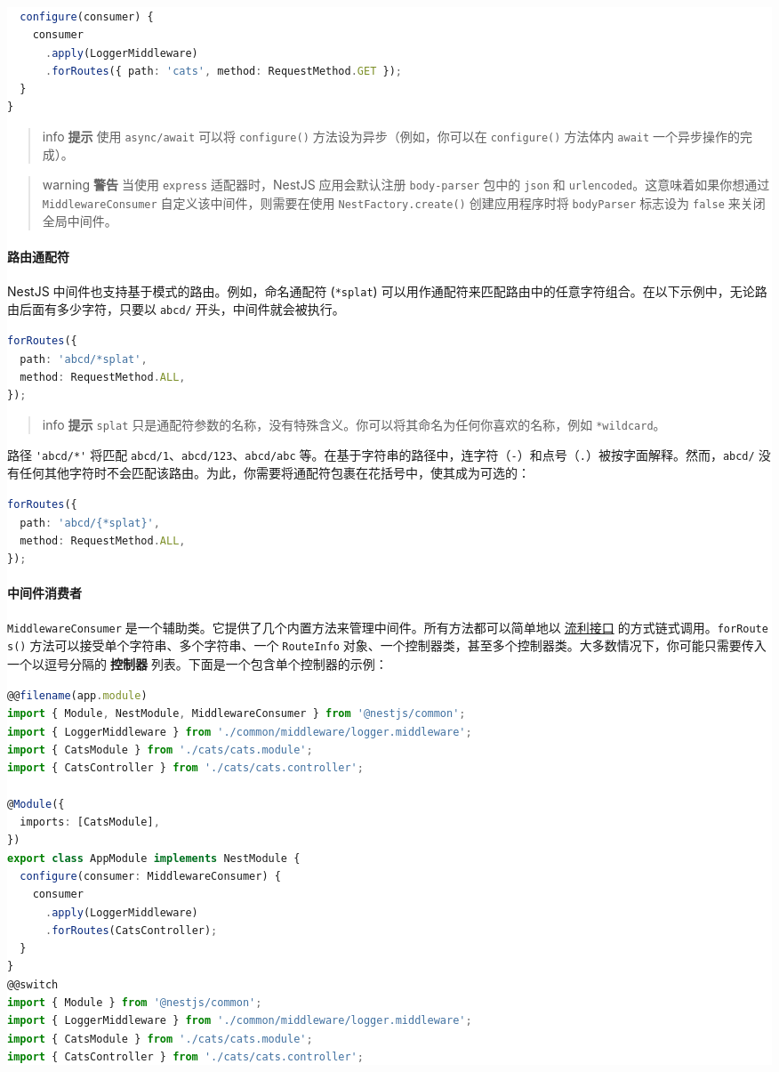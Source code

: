 ```typescript
  configure(consumer) {
    consumer
      .apply(LoggerMiddleware)
      .forRoutes({ path: 'cats', method: RequestMethod.GET });
  }
}
```

> info **提示** 使用 `async/await` 可以将 `configure()` 方法设为异步（例如，你可以在 `configure()` 方法体内 `await` 一个异步操作的完成）。

> warning **警告** 当使用 `express` 适配器时，NestJS 应用会默认注册 `body-parser` 包中的 `json` 和 `urlencoded`。这意味着如果你想通过 `MiddlewareConsumer` 自定义该中间件，则需要在使用 `NestFactory.create()` 创建应用程序时将 `bodyParser` 标志设为 `false` 来关闭全局中间件。

#### 路由通配符

NestJS 中间件也支持基于模式的路由。例如，命名通配符 (`*splat`) 可以用作通配符来匹配路由中的任意字符组合。在以下示例中，无论路由后面有多少字符，只要以 `abcd/` 开头，中间件就会被执行。

```typescript
forRoutes({
  path: 'abcd/*splat',
  method: RequestMethod.ALL,
});
```

> info **提示** `splat` 只是通配符参数的名称，没有特殊含义。你可以将其命名为任何你喜欢的名称，例如 `*wildcard`。

路径 `'abcd/*'` 将匹配 `abcd/1`、`abcd/123`、`abcd/abc` 等。在基于字符串的路径中，连字符（`-`）和点号（`.`）被按字面解释。然而，`abcd/` 没有任何其他字符时不会匹配该路由。为此，你需要将通配符包裹在花括号中，使其成为可选的：

```typescript
forRoutes({
  path: 'abcd/{*splat}',
  method: RequestMethod.ALL,
});
```

#### 中间件消费者

`MiddlewareConsumer` 是一个辅助类。它提供了几个内置方法来管理中间件。所有方法都可以简单地以 [流利接口](https://en.wikipedia.org/wiki/Fluent_interface) 的方式链式调用。`forRoutes()` 方法可以接受单个字符串、多个字符串、一个 `RouteInfo` 对象、一个控制器类，甚至多个控制器类。大多数情况下，你可能只需要传入一个以逗号分隔的 **控制器** 列表。下面是一个包含单个控制器的示例：

```typescript
@@filename(app.module)
import { Module, NestModule, MiddlewareConsumer } from '@nestjs/common';
import { LoggerMiddleware } from './common/middleware/logger.middleware';
import { CatsModule } from './cats/cats.module';
import { CatsController } from './cats/cats.controller';

@Module({
  imports: [CatsModule],
})
export class AppModule implements NestModule {
  configure(consumer: MiddlewareConsumer) {
    consumer
      .apply(LoggerMiddleware)
      .forRoutes(CatsController);
  }
}
@@switch
import { Module } from '@nestjs/common';
import { LoggerMiddleware } from './common/middleware/logger.middleware';
import { CatsModule } from './cats/cats.module';
import { CatsController } from './cats/cats.controller';

```